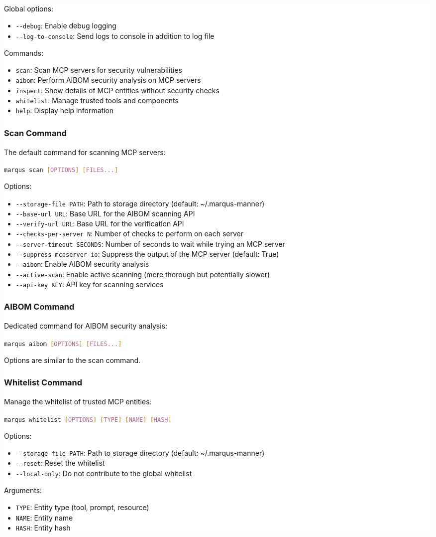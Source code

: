Global options:
- `--debug`: Enable debug logging
- `--log-to-console`: Send logs to console in addition to log file

Commands:
- `scan`: Scan MCP servers for security vulnerabilities
- `aibom`: Perform AIBOM security analysis on MCP servers
- `inspect`: Show details of MCP entities without security checks
- `whitelist`: Manage trusted tools and components
- `help`: Display help information

### Scan Command

The default command for scanning MCP servers:

```bash
marqus scan [OPTIONS] [FILES...]
```

Options:
- `--storage-file PATH`: Path to storage directory (default: ~/.marqus-manner)
- `--base-url URL`: Base URL for the AIBOM scanning API
- `--verify-url URL`: Base URL for the verification API
- `--checks-per-server N`: Number of checks to perform on each server
- `--server-timeout SECONDS`: Number of seconds to wait while trying an MCP server
- `--suppress-mcpserver-io`: Suppress the output of the MCP server (default: True)
- `--aibom`: Enable AIBOM security analysis
- `--active-scan`: Enable active scanning (more thorough but potentially slower)
- `--api-key KEY`: API key for scanning services

### AIBOM Command

Dedicated command for AIBOM security analysis:

```bash
marqus aibom [OPTIONS] [FILES...]
```

Options are similar to the scan command.

### Whitelist Command

Manage the whitelist of trusted MCP entities:

```bash
marqus whitelist [OPTIONS] [TYPE] [NAME] [HASH]
```

Options:
- `--storage-file PATH`: Path to storage directory (default: ~/.marqus-manner)
- `--reset`: Reset the whitelist
- `--local-only`: Do not contribute to the global whitelist

Arguments:
- `TYPE`: Entity type (tool, prompt, resource)
- `NAME`: Entity name
- `HASH`: Entity hash
